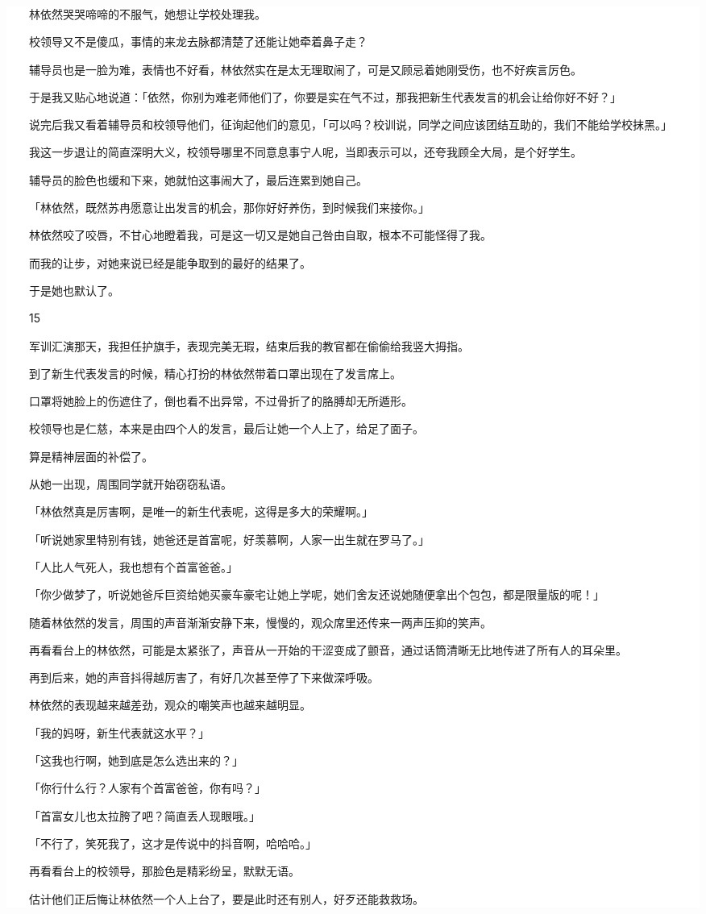 &emsp;&emsp;林依然哭哭啼啼的不服气，她想让学校处理我。  
  
&emsp;&emsp;校领导又不是傻瓜，事情的来龙去脉都清楚了还能让她牵着鼻子走？  
  
&emsp;&emsp;辅导员也是一脸为难，表情也不好看，林依然实在是太无理取闹了，可是又顾忌着她刚受伤，也不好疾言厉色。  
  
&emsp;&emsp;于是我又贴心地说道：「依然，你别为难老师他们了，你要是实在气不过，那我把新生代表发言的机会让给你好不好？」  
  
&emsp;&emsp;说完后我又看着辅导员和校领导他们，征询起他们的意见，「可以吗？校训说，同学之间应该团结互助的，我们不能给学校抹黑。」  
  
&emsp;&emsp;我这一步退让的简直深明大义，校领导哪里不同意息事宁人呢，当即表示可以，还夸我顾全大局，是个好学生。  
  
&emsp;&emsp;辅导员的脸色也缓和下来，她就怕这事闹大了，最后连累到她自己。  
  
&emsp;&emsp;「林依然，既然苏冉愿意让出发言的机会，那你好好养伤，到时候我们来接你。」  
  
&emsp;&emsp;林依然咬了咬唇，不甘心地瞪着我，可是这一切又是她自己咎由自取，根本不可能怪得了我。  
  
&emsp;&emsp;而我的让步，对她来说已经是能争取到的最好的结果了。  
  
&emsp;&emsp;于是她也默认了。  
  
&emsp;&emsp;15  
  
&emsp;&emsp;军训汇演那天，我担任护旗手，表现完美无瑕，结束后我的教官都在偷偷给我竖大拇指。  
  
&emsp;&emsp;到了新生代表发言的时候，精心打扮的林依然带着口罩出现在了发言席上。  
  
&emsp;&emsp;口罩将她脸上的伤遮住了，倒也看不出异常，不过骨折了的胳膊却无所遁形。  
  
&emsp;&emsp;校领导也是仁慈，本来是由四个人的发言，最后让她一个人上了，给足了面子。  
  
&emsp;&emsp;算是精神层面的补偿了。  
  
&emsp;&emsp;从她一出现，周围同学就开始窃窃私语。  
  
&emsp;&emsp;「林依然真是厉害啊，是唯一的新生代表呢，这得是多大的荣耀啊。」  
  
&emsp;&emsp;「听说她家里特别有钱，她爸还是首富呢，好羡慕啊，人家一出生就在罗马了。」  
  
&emsp;&emsp;「人比人气死人，我也想有个首富爸爸。」  
  
&emsp;&emsp;「你少做梦了，听说她爸斥巨资给她买豪车豪宅让她上学呢，她们舍友还说她随便拿出个包包，都是限量版的呢！」  
  
&emsp;&emsp;随着林依然的发言，周围的声音渐渐安静下来，慢慢的，观众席里还传来一两声压抑的笑声。  
  
&emsp;&emsp;再看看台上的林依然，可能是太紧张了，声音从一开始的干涩变成了颤音，通过话筒清晰无比地传进了所有人的耳朵里。  
  
&emsp;&emsp;再到后来，她的声音抖得越厉害了，有好几次甚至停了下来做深呼吸。  
  
&emsp;&emsp;林依然的表现越来越差劲，观众的嘲笑声也越来越明显。  
  
&emsp;&emsp;「我的妈呀，新生代表就这水平？」  
  
&emsp;&emsp;「这我也行啊，她到底是怎么选出来的？」  
  
&emsp;&emsp;「你行什么行？人家有个首富爸爸，你有吗？」  
  
&emsp;&emsp;「首富女儿也太拉胯了吧？简直丢人现眼哦。」  
  
&emsp;&emsp;「不行了，笑死我了，这才是传说中的抖音啊，哈哈哈。」  
  
&emsp;&emsp;再看看台上的校领导，那脸色是精彩纷呈，默默无语。  
  
&emsp;&emsp;估计他们正后悔让林依然一个人上台了，要是此时还有别人，好歹还能救救场。  
  